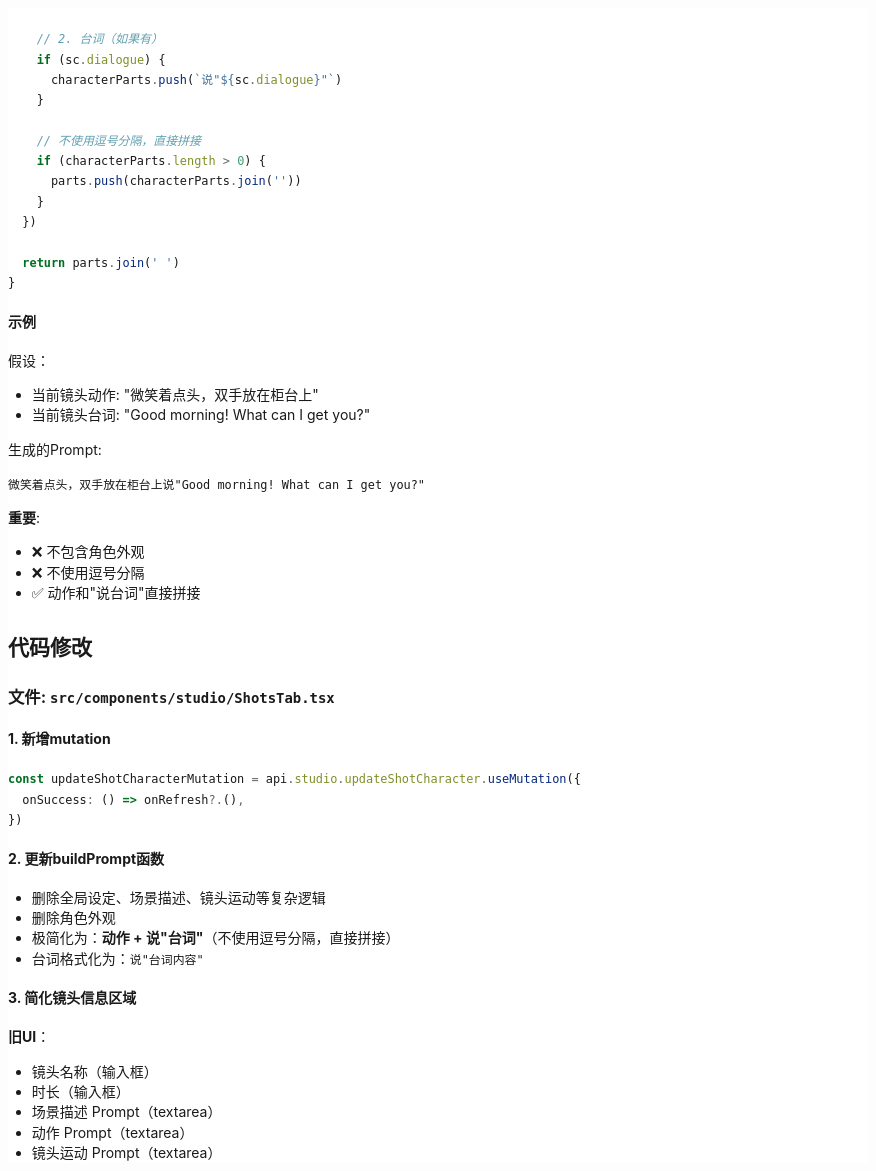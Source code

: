 ```typescript

    // 2. 台词（如果有）
    if (sc.dialogue) {
      characterParts.push(`说"${sc.dialogue}"`)
    }

    // 不使用逗号分隔，直接拼接
    if (characterParts.length > 0) {
      parts.push(characterParts.join(''))
    }
  })

  return parts.join(' ')
}
```

#### 示例
假设：
- 当前镜头动作: "微笑着点头，双手放在柜台上"
- 当前镜头台词: "Good morning! What can I get you?"

生成的Prompt:
```
微笑着点头，双手放在柜台上说"Good morning! What can I get you?"
```

**重要**:
- ❌ 不包含角色外观
- ❌ 不使用逗号分隔
- ✅ 动作和"说台词"直接拼接

## 代码修改

### 文件: `src/components/studio/ShotsTab.tsx`

#### 1. 新增mutation
```typescript
const updateShotCharacterMutation = api.studio.updateShotCharacter.useMutation({
  onSuccess: () => onRefresh?.(),
})
```

#### 2. 更新buildPrompt函数
- 删除全局设定、场景描述、镜头运动等复杂逻辑
- 删除角色外观
- 极简化为：**动作 + 说"台词"**（不使用逗号分隔，直接拼接）
- 台词格式化为：`说"台词内容"`

#### 3. 简化镜头信息区域
**旧UI**：
- 镜头名称（输入框）
- 时长（输入框）
- 场景描述 Prompt（textarea）
- 动作 Prompt（textarea）
- 镜头运动 Prompt（textarea）
